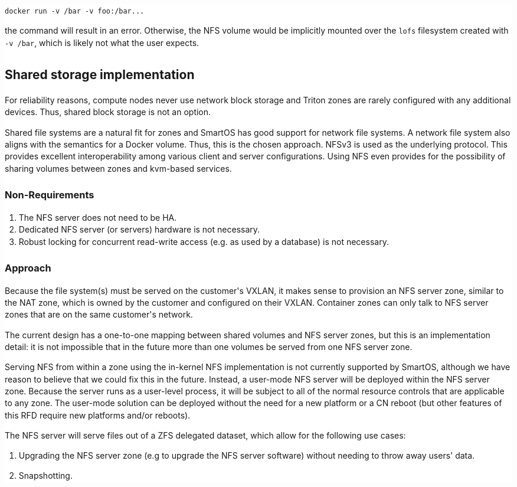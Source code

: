 ````
docker run -v /bar -v foo:/bar...
````

the command will result in an error. Otherwise, the NFS volume would be
implicitly mounted over the `lofs` filesystem created with `-v /bar`, which is
likely not what the user expects.

## Shared storage implementation

For reliability reasons, compute nodes never use network block storage and
Triton zones are rarely configured with any additional devices. Thus, shared
block storage is not an option.

Shared file systems are a natural fit for zones and SmartOS has good support for
network file systems. A network file system also aligns with the semantics for a
Docker volume. Thus, this is the chosen approach. NFSv3 is used as the
underlying protocol. This provides excellent interoperability among various
client and server configurations. Using NFS even provides for the possibility of
sharing volumes between zones and kvm-based services.

### Non-Requirements

1. The NFS server does not need to be HA.
2. Dedicated NFS server (or servers) hardware is not necessary.
3. Robust locking for concurrent read-write access (e.g. as used by a
    database) is not necessary.

### Approach

Because the file system(s) must be served on the customer's VXLAN, it makes
sense to provision an NFS server zone, similar to the NAT zone, which is owned
by the customer and configured on their VXLAN. Container zones can only talk
to NFS server zones that are on the same customer's network.

The current design has a one-to-one mapping between shared volumes and NFS
server zones, but this is an implementation detail: it is not impossible that
in the future more than one volumes be served from one NFS server zone.

Serving NFS from within a zone using the in-kernel NFS implementation is not
currently supported by SmartOS, although we have reason to believe that we could
fix this in the future. Instead, a user-mode NFS server will be deployed within
the NFS server zone. Because the server runs as a user-level process, it will be
subject to all of the normal resource controls that are applicable to any zone.
The user-mode solution can be deployed without the need for a new platform or a
CN reboot (but other features of this RFD require new platforms and/or reboots).

The NFS server will serve files out of a ZFS delegated dataset, which allow
for the following use cases:

1. Upgrading the NFS server zone (e.g to upgrade the NFS server software)
without needing to throw away users' data.

2. Snapshotting.
